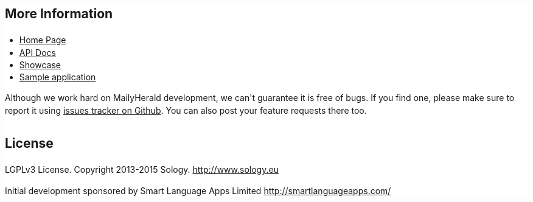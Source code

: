 ## More Information

* [Home Page](http://mailyherald.org)
* [API Docs](http://www.rubydoc.info/gems/maily_herald)
* [Showcase](http://showcase.sology.eu/maily_herald)
* [Sample application](https://github.com/Sology/maily_testapp)

Although we work hard on MailyHerald development, we can't guarantee it is free of bugs. If you find one, please make sure to report it using [issues tracker on Github](https://github.com/Sology/maily_herald/issues). You can also post your feature requests there too.

## License

LGPLv3 License. Copyright 2013-2015 Sology. http://www.sology.eu

Initial development sponsored by Smart Language Apps Limited http://smartlanguageapps.com/
